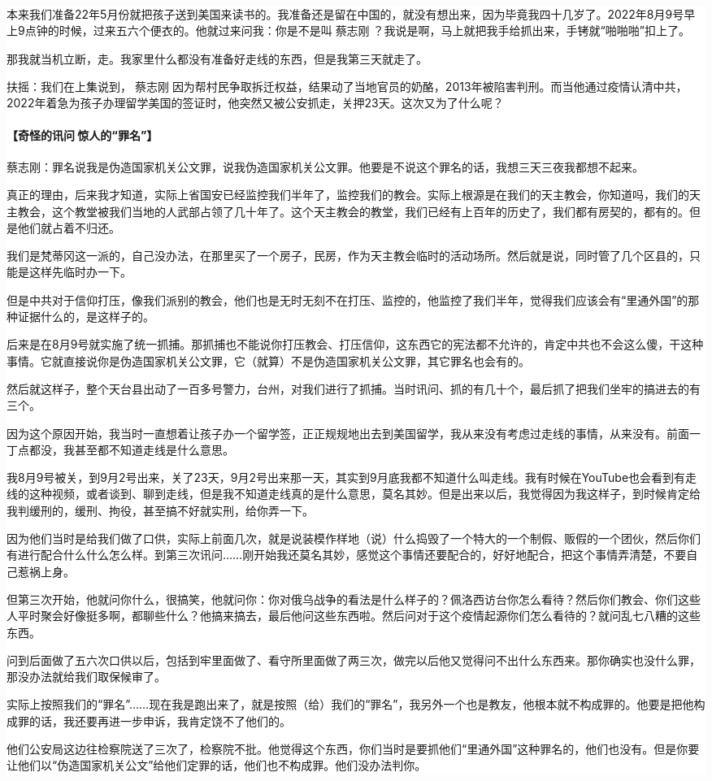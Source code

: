   本来我们准备22年5月份就把孩子送到美国来读书的。我准备还是留在中国的，就没有想出来，因为毕竟我四十几岁了。2022年8月9号早上9点钟的时候，过来五六个便衣的。他就过来问我：你是不是叫
  <ok href="https://www.epochtimes.com/gb/tag/%E8%94%A1%E5%BF%97%E5%88%9A.html">
   蔡志刚
  </ok>
  ？我说是啊，马上就把我手给抓出来，手铐就“啪啪啪”扣上了。
 </p>
 <p>
  那我就当机立断，走。我家里什么都没有准备好走线的东西，但是我第三天就走了。
 </p>
 <p>
  扶摇：我们在上集说到，
  <ok href="https://www.epochtimes.com/gb/tag/%E8%94%A1%E5%BF%97%E5%88%9A.html">
   蔡志刚
  </ok>
  因为帮村民争取拆迁权益，结果动了当地官员的奶酪，2013年被陷害判刑。而当他通过疫情认清中共，2022年着急为孩子办理留学美国的签证时，他突然又被公安抓走，关押23天。这次又为了什么呢？
 </p>
 <h4>
  【奇怪的讯问 惊人的“罪名”】
 </h4>
 <p>
  蔡志刚：罪名说我是伪造国家机关公文罪，说我伪造国家机关公文罪。他要是不说这个罪名的话，我想三天三夜我都想不起来。
 </p>
 <p>
  真正的理由，后来我才知道，实际上省国安已经监控我们半年了，监控我们的教会。实际上根源是在我们的天主教会，你知道吗，我们的天主教会，这个教堂被我们当地的人武部占领了几十年了。这个天主教会的教堂，我们已经有上百年的历史了，我们都有房契的，都有的。但是他们就占着不归还。
 </p>
 <p>
  我们是梵蒂冈这一派的，自己没办法，在那里买了一个房子，民房，作为天主教会临时的活动场所。然后就是说，同时管了几个区县的，只能是这样先临时办一下。
 </p>
 <p>
  但是中共对于信仰打压，像我们派别的教会，他们也是无时无刻不在打压、监控的，他监控了我们半年，觉得我们应该会有“里通外国”的那种证据什么的，是这样子的。
 </p>
 <p>
  后来是在8月9号就实施了统一抓捕。那抓捕也不能说你打压教会、打压信仰，这东西它的宪法都不允许的，肯定中共也不会这么傻，干这种事情。它就直接说你是伪造国家机关公文罪，它（就算）不是伪造国家机关公文罪，其它罪名也会有的。
 </p>
 <p>
  然后就这样子，整个天台县出动了一百多号警力，台州，对我们进行了抓捕。当时讯问、抓的有几十个，最后抓了把我们坐牢的搞进去的有三个。
 </p>
 <p>
  因为这个原因开始，我当时一直想着让孩子办一个留学签，正正规规地出去到美国留学，我从来没有考虑过走线的事情，从来没有。前面一丁点都没，我甚至都不知道走线是什么意思。
 </p>
 <p>
  我8月9号被关，到9月2号出来，关了23天，9月2号出来那一天，其实到9月底我都不知道什么叫走线。我有时候在YouTube也会看到有走线的这种视频，或者谈到、聊到走线，但是我不知道走线真的是什么意思，莫名其妙。但是出来以后，我觉得因为我这样子，到时候肯定给我判缓刑的，缓刑、拘役，甚至搞不好就实刑，给你弄一下。
 </p>
 <p>
  因为他们当时是给我们做了口供，实际上前面几次，就是说装模作样地（说）什么捣毁了一个特大的一个制假、贩假的一个团伙，然后你们有进行配合什么什么怎么样。到第三次讯问……刚开始我还莫名其妙，感觉这个事情还要配合的，好好地配合，把这个事情弄清楚，不要自己惹祸上身。
 </p>
 <p>
  但第三次开始，他就问你什么，很搞笑，他就问你：你对俄乌战争的看法是什么样子的？佩洛西访台你怎么看待？然后你们教会、你们这些人平时聚会好像挺多啊，都聊些什么？他搞来搞去，最后他问这些东西啦。然后问对于这个疫情起源你们怎么看待的？就问乱七八糟的这些东西。
 </p>
 <p>
  问到后面做了五六次口供以后，包括到牢里面做了、看守所里面做了两三次，做完以后他又觉得问不出什么东西来。那你确实也没什么罪，那没办法就给我们取保候审了。
 </p>
 <p>
  实际上按照我们的“罪名”……现在我是跑出来了，就是按照（给）我们的“罪名”，我另外一个也是教友，他根本就不构成罪的。他要是把他构成罪的话，我还要再进一步申诉，我肯定饶不了他们的。
 </p>
 <p>
  他们公安局这边往检察院送了三次了，检察院不批。他觉得这个东西，你们当时是要抓他们“里通外国”这种罪名的，他们也没有。但是你要让他们以“伪造国家机关公文”给他们定罪的话，他们也不构成罪。他们没办法判你。
 </p>